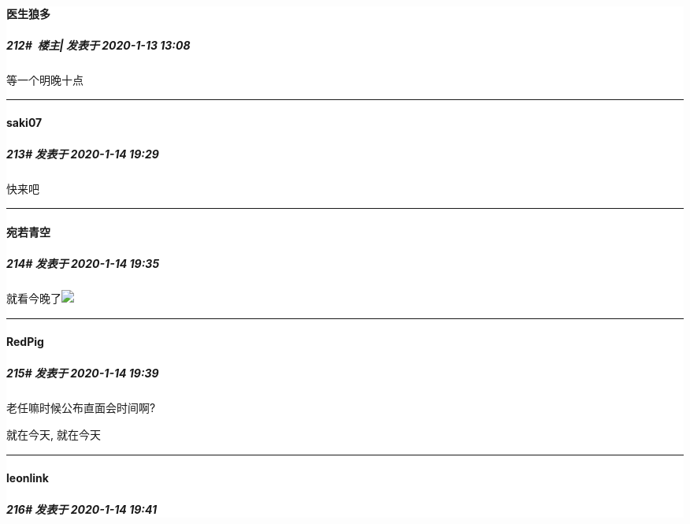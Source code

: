 ####  医生狼多  
##### 212#         楼主| 发表于 2020-1-13 13:08




等一个明晚十点







-----

####  saki07  
##### 213#       发表于 2020-1-14 19:29




快来吧







-----

####  宛若青空  
##### 214#       发表于 2020-1-14 19:35




就看今晚了<img src="https://static.saraba1st.com/image/smiley/face2017/009.gif" referrerpolicy="no-referrer">







-----

####  RedPig  
##### 215#       发表于 2020-1-14 19:39




老任嘛时候公布直面会时间啊?


就在今天, 就在今天







-----

####  leonlink  
##### 216#       发表于 2020-1-14 19:41
